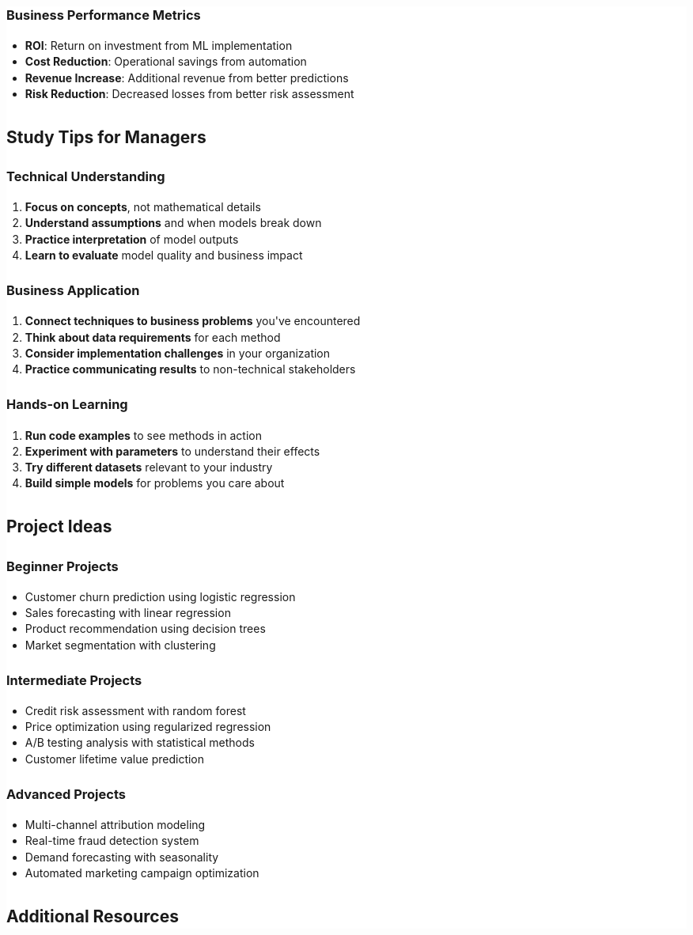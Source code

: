 ### Business Performance Metrics
- **ROI**: Return on investment from ML implementation
- **Cost Reduction**: Operational savings from automation
- **Revenue Increase**: Additional revenue from better predictions
- **Risk Reduction**: Decreased losses from better risk assessment

## Study Tips for Managers

### Technical Understanding
1. **Focus on concepts**, not mathematical details
2. **Understand assumptions** and when models break down
3. **Practice interpretation** of model outputs
4. **Learn to evaluate** model quality and business impact

### Business Application
1. **Connect techniques to business problems** you've encountered
2. **Think about data requirements** for each method
3. **Consider implementation challenges** in your organization
4. **Practice communicating results** to non-technical stakeholders

### Hands-on Learning
1. **Run code examples** to see methods in action
2. **Experiment with parameters** to understand their effects
3. **Try different datasets** relevant to your industry
4. **Build simple models** for problems you care about

## Project Ideas

### Beginner Projects
- Customer churn prediction using logistic regression
- Sales forecasting with linear regression
- Product recommendation using decision trees
- Market segmentation with clustering

### Intermediate Projects
- Credit risk assessment with random forest
- Price optimization using regularized regression
- A/B testing analysis with statistical methods
- Customer lifetime value prediction

### Advanced Projects
- Multi-channel attribution modeling
- Real-time fraud detection system
- Demand forecasting with seasonality
- Automated marketing campaign optimization

## Additional Resources
